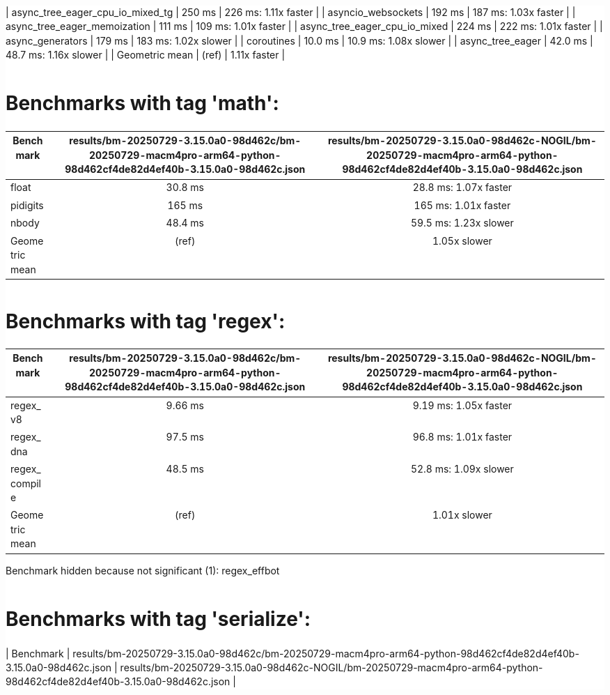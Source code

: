 | async_tree_eager_cpu_io_mixed_tg | 250 ms                                                                                                            | 226 ms: 1.11x faster                                                                                                    |
| asyncio_websockets               | 192 ms                                                                                                            | 187 ms: 1.03x faster                                                                                                    |
| async_tree_eager_memoization     | 111 ms                                                                                                            | 109 ms: 1.01x faster                                                                                                    |
| async_tree_eager_cpu_io_mixed    | 224 ms                                                                                                            | 222 ms: 1.01x faster                                                                                                    |
| async_generators                 | 179 ms                                                                                                            | 183 ms: 1.02x slower                                                                                                    |
| coroutines                       | 10.0 ms                                                                                                           | 10.9 ms: 1.08x slower                                                                                                   |
| async_tree_eager                 | 42.0 ms                                                                                                           | 48.7 ms: 1.16x slower                                                                                                   |
| Geometric mean                   | (ref)                                                                                                             | 1.11x faster                                                                                                            |

Benchmarks with tag 'math':
===========================

| Benchmark      | results/bm-20250729-3.15.0a0-98d462c/bm-20250729-macm4pro-arm64-python-98d462cf4de82d4ef40b-3.15.0a0-98d462c.json | results/bm-20250729-3.15.0a0-98d462c-NOGIL/bm-20250729-macm4pro-arm64-python-98d462cf4de82d4ef40b-3.15.0a0-98d462c.json |
|----------------|:-----------------------------------------------------------------------------------------------------------------:|:-----------------------------------------------------------------------------------------------------------------------:|
| float          | 30.8 ms                                                                                                           | 28.8 ms: 1.07x faster                                                                                                   |
| pidigits       | 165 ms                                                                                                            | 165 ms: 1.01x faster                                                                                                    |
| nbody          | 48.4 ms                                                                                                           | 59.5 ms: 1.23x slower                                                                                                   |
| Geometric mean | (ref)                                                                                                             | 1.05x slower                                                                                                            |

Benchmarks with tag 'regex':
============================

| Benchmark      | results/bm-20250729-3.15.0a0-98d462c/bm-20250729-macm4pro-arm64-python-98d462cf4de82d4ef40b-3.15.0a0-98d462c.json | results/bm-20250729-3.15.0a0-98d462c-NOGIL/bm-20250729-macm4pro-arm64-python-98d462cf4de82d4ef40b-3.15.0a0-98d462c.json |
|----------------|:-----------------------------------------------------------------------------------------------------------------:|:-----------------------------------------------------------------------------------------------------------------------:|
| regex_v8       | 9.66 ms                                                                                                           | 9.19 ms: 1.05x faster                                                                                                   |
| regex_dna      | 97.5 ms                                                                                                           | 96.8 ms: 1.01x faster                                                                                                   |
| regex_compile  | 48.5 ms                                                                                                           | 52.8 ms: 1.09x slower                                                                                                   |
| Geometric mean | (ref)                                                                                                             | 1.01x slower                                                                                                            |

Benchmark hidden because not significant (1): regex_effbot

Benchmarks with tag 'serialize':
================================

| Benchmark            | results/bm-20250729-3.15.0a0-98d462c/bm-20250729-macm4pro-arm64-python-98d462cf4de82d4ef40b-3.15.0a0-98d462c.json | results/bm-20250729-3.15.0a0-98d462c-NOGIL/bm-20250729-macm4pro-arm64-python-98d462cf4de82d4ef40b-3.15.0a0-98d462c.json |